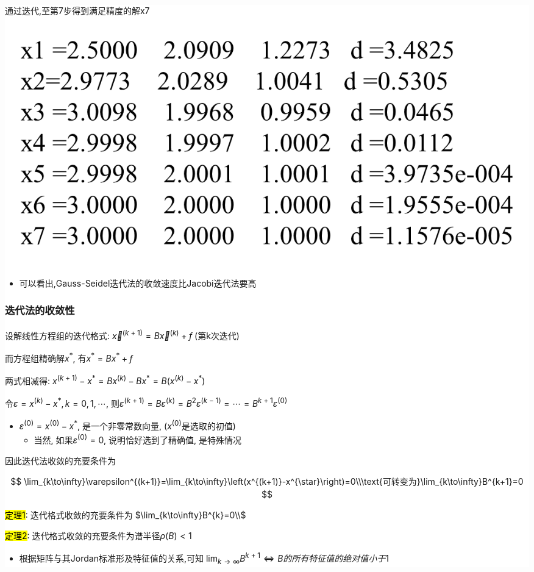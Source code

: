 通过迭代,至第7步得到满足精度的解x7

![image-20240621202653850](./计算方法(数值分析).assets/image-20240621202653850.png)

- 可以看出,Gauss-Seidel迭代法的收敛速度比Jacobi迭代法要高







### 迭代法的收敛性

设解线性方程组的迭代格式: $\vec{x}^{(k+1)}=B\vec{x}^{(k)}+f$ (第k次迭代)

而方程组精确解$x^*$, 有$x^* = Bx^*+f$

两式相减得: $x^{(k+1)}-x^*=Bx^{(k)}-Bx^*=B\left(x^{(k)}-x^*\right)$

令$\varepsilon = x^{(k)}-x^*, k=0,1,\cdots$, 则$\varepsilon^{(k+1)}=B\varepsilon^{(k)}=B^2\varepsilon^{(k-1)}=\cdots=B^{k+1}\varepsilon^{(0)}$

- $\varepsilon^{(0)}=x^{(0)}-x^*$, 是一个非零常数向量, ($x^{(0)}$是选取的初值)
  - 当然, 如果$\varepsilon^{(0)}=0$, 说明恰好选到了精确值, 是特殊情况



因此迭代法收敛的充要条件为

$$
\lim_{k\to\infty}\varepsilon^{(k+1)}=\lim_{k\to\infty}\left(x^{(k+1)}-x^{\star}\right)=0\\\text{可转变为}\lim_{k\to\infty}B^{k+1}=0
$$

<mark>定理1</mark>: 迭代格式收敛的充要条件为 $\lim_{k\to\infty}B^{k}=0\\$

<mark>定理2</mark>: 迭代格式收敛的充要条件为谱半径$\rho(B)<1$

- 根据矩阵与其Jordan标准形及特征值的关系,可知 $\lim_{k\to\infty}B^{k+1} \Leftrightarrow B的所有特征值的绝对值小于1$
